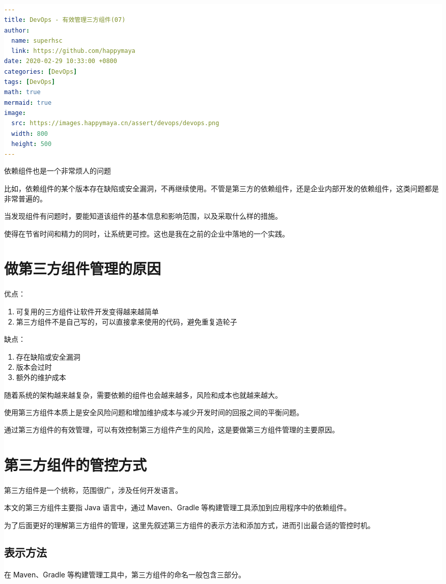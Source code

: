 ```yaml
---
title: DevOps - 有效管理三方组件(07)
author:
  name: superhsc
  link: https://github.com/happymaya
date: 2020-02-29 10:33:00 +0800
categories: [DevOps]
tags: [DevOps]
math: true
mermaid: true
image:
  src: https://images.happymaya.cn/assert/devops/devops.png
  width: 800
  height: 500
---
```


依赖组件也是一个非常烦人的问题

比如，依赖组件的某个版本存在缺陷或安全漏洞，不再继续使用。不管是第三方的依赖组件，还是企业内部开发的依赖组件，这类问题都是非常普遍的。

当发现组件有问题时，要能知道该组件的基本信息和影响范围，以及采取什么样的措施。

使得在节省时间和精力的同时，让系统更可控。这也是我在之前的企业中落地的一个实践。

# 做第三方组件管理的原因

优点：
1. 可复用的三方组件让软件开发变得越来越简单
2. 第三方组件不是自己写的，可以直接拿来使用的代码，避免重复造轮子

缺点：
1. 存在缺陷或安全漏洞
2. 版本会过时
3. 额外的维护成本

随着系统的架构越来越复杂，需要依赖的组件也会越来越多，风险和成本也就越来越大。

使用第三方组件本质上是安全风险问题和增加维护成本与减少开发时间的回报之间的平衡问题。

通过第三方组件的有效管理，可以有效控制第三方组件产生的风险，这是要做第三方组件管理的主要原因。

# 第三方组件的管控方式

第三方组件是一个统称，范围很广，涉及任何开发语言。

本文的第三方组件主要指 Java 语言中，通过 Maven、Gradle 等构建管理工具添加到应用程序中的依赖组件。

为了后面更好的理解第三方组件的管理，这里先叙述第三方组件的表示方法和添加方式，进而引出最合适的管控时机。

## 表示方法
在 Maven、Gradle 等构建管理工具中，第三方组件的命名一般包含三部分。
